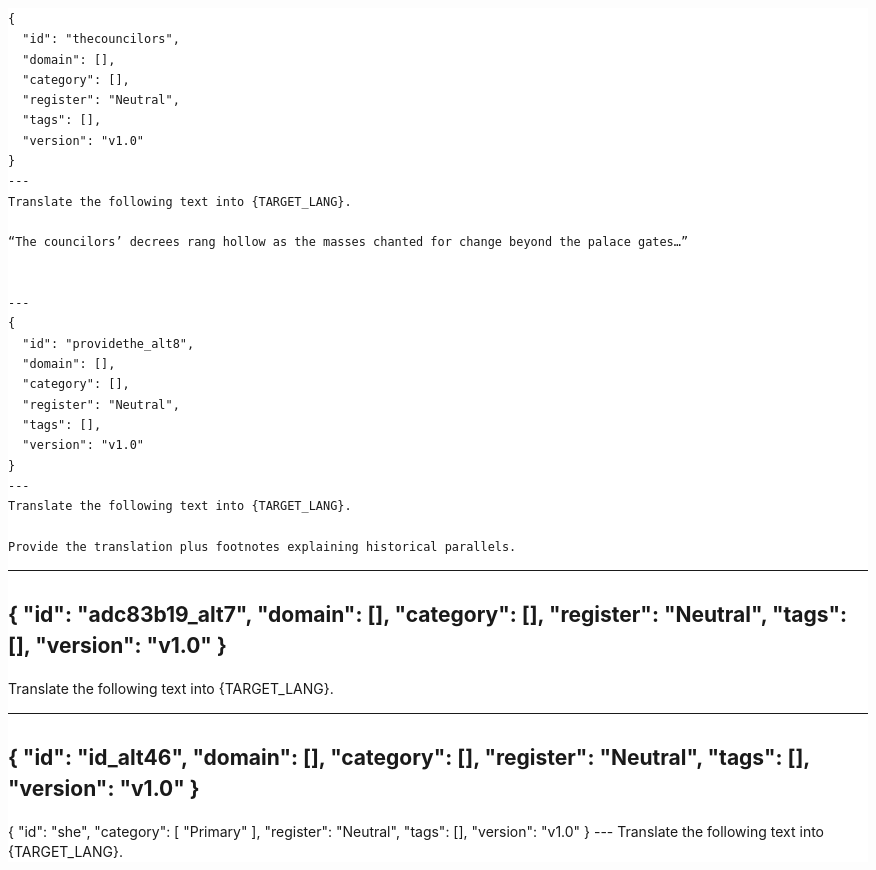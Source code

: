 ```
{
  "id": "thecouncilors",
  "domain": [],
  "category": [],
  "register": "Neutral",
  "tags": [],
  "version": "v1.0"
}
---
Translate the following text into {TARGET_LANG}.

“The councilors’ decrees rang hollow as the masses chanted for change beyond the palace gates…”


---
{
  "id": "providethe_alt8",
  "domain": [],
  "category": [],
  "register": "Neutral",
  "tags": [],
  "version": "v1.0"
}
---
Translate the following text into {TARGET_LANG}.

Provide the translation plus footnotes explaining historical parallels.  
```


---
{
  "id": "adc83b19_alt7",
  "domain": [],
  "category": [],
  "register": "Neutral",
  "tags": [],
  "version": "v1.0"
}
---
Translate the following text into {TARGET_LANG}.


---
{
  "id": "id_alt46",
  "domain": [],
  "category": [],
  "register": "Neutral",
  "tags": [],
  "version": "v1.0"
}
---
{
  "id": "she",
  "category": [
    "Primary"
  ],
  "register": "Neutral",
  "tags": [],
  "version": "v1.0"
}
    ---
    Translate the following text into {TARGET_LANG}.